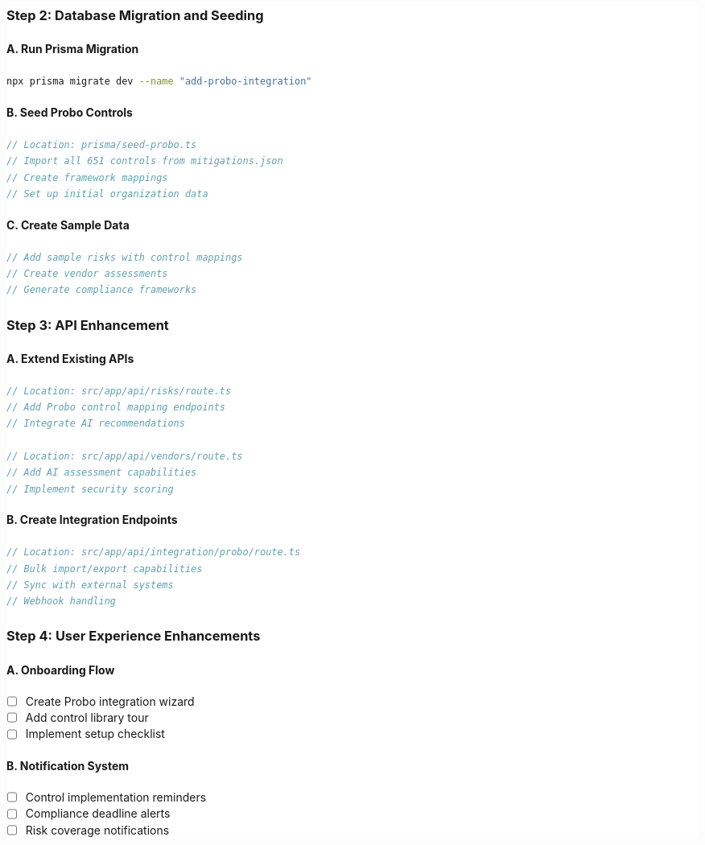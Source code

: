 ### **Step 2: Database Migration and Seeding**

#### **A. Run Prisma Migration**
```bash
npx prisma migrate dev --name "add-probo-integration"
```

#### **B. Seed Probo Controls**
```typescript
// Location: prisma/seed-probo.ts
// Import all 651 controls from mitigations.json
// Create framework mappings
// Set up initial organization data
```

#### **C. Create Sample Data**
```typescript
// Add sample risks with control mappings
// Create vendor assessments
// Generate compliance frameworks
```

### **Step 3: API Enhancement**

#### **A. Extend Existing APIs**
```typescript
// Location: src/app/api/risks/route.ts
// Add Probo control mapping endpoints
// Integrate AI recommendations

// Location: src/app/api/vendors/route.ts
// Add AI assessment capabilities
// Implement security scoring
```

#### **B. Create Integration Endpoints**
```typescript
// Location: src/app/api/integration/probo/route.ts
// Bulk import/export capabilities
// Sync with external systems
// Webhook handling
```

### **Step 4: User Experience Enhancements**

#### **A. Onboarding Flow**
- [ ] Create Probo integration wizard
- [ ] Add control library tour
- [ ] Implement setup checklist

#### **B. Notification System**
- [ ] Control implementation reminders
- [ ] Compliance deadline alerts
- [ ] Risk coverage notifications
